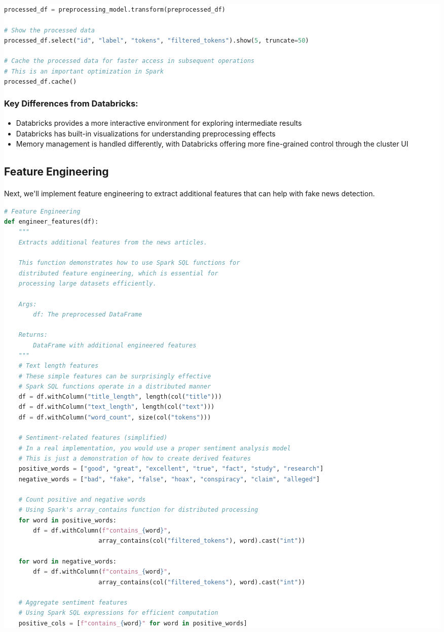 ```python
processed_df = preprocessing_model.transform(preprocessed_df)

# Show the processed data
processed_df.select("id", "label", "tokens", "filtered_tokens").show(5, truncate=50)

# Cache the processed data for faster access in subsequent operations
# This is an important optimization in Spark
processed_df.cache()
```

### Key Differences from Databricks:
- Databricks provides a more interactive environment for exploring intermediate results
- Databricks has built-in visualizations for understanding preprocessing effects
- Memory management is handled differently, with Databricks offering more fine-grained control through the cluster UI

## Feature Engineering

Next, we'll implement feature engineering to extract additional features that can help with fake news detection.

```python
# Feature Engineering
def engineer_features(df):
    """
    Extracts additional features from the news articles.
    
    This function demonstrates how to use Spark SQL functions for
    distributed feature engineering, which is essential for
    processing large datasets efficiently.
    
    Args:
        df: The preprocessed DataFrame
        
    Returns:
        DataFrame with additional engineered features
    """
    # Text length features
    # These simple features can be surprisingly effective
    # Spark SQL functions operate in a distributed manner
    df = df.withColumn("title_length", length(col("title")))
    df = df.withColumn("text_length", length(col("text")))
    df = df.withColumn("word_count", size(col("tokens")))
    
    # Sentiment-related features (simplified)
    # In a real implementation, you would use a proper sentiment analysis model
    # This is just a demonstration of how to create derived features
    positive_words = ["good", "great", "excellent", "true", "fact", "study", "research"]
    negative_words = ["bad", "fake", "false", "hoax", "conspiracy", "claim", "alleged"]
    
    # Count positive and negative words
    # Using Spark's array_contains function for distributed processing
    for word in positive_words:
        df = df.withColumn(f"contains_{word}", 
                          array_contains(col("filtered_tokens"), word).cast("int"))
    
    for word in negative_words:
        df = df.withColumn(f"contains_{word}", 
                          array_contains(col("filtered_tokens"), word).cast("int"))
    
    # Aggregate sentiment features
    # Using Spark SQL expressions for efficient computation
    positive_cols = [f"contains_{word}" for word in positive_words]
```